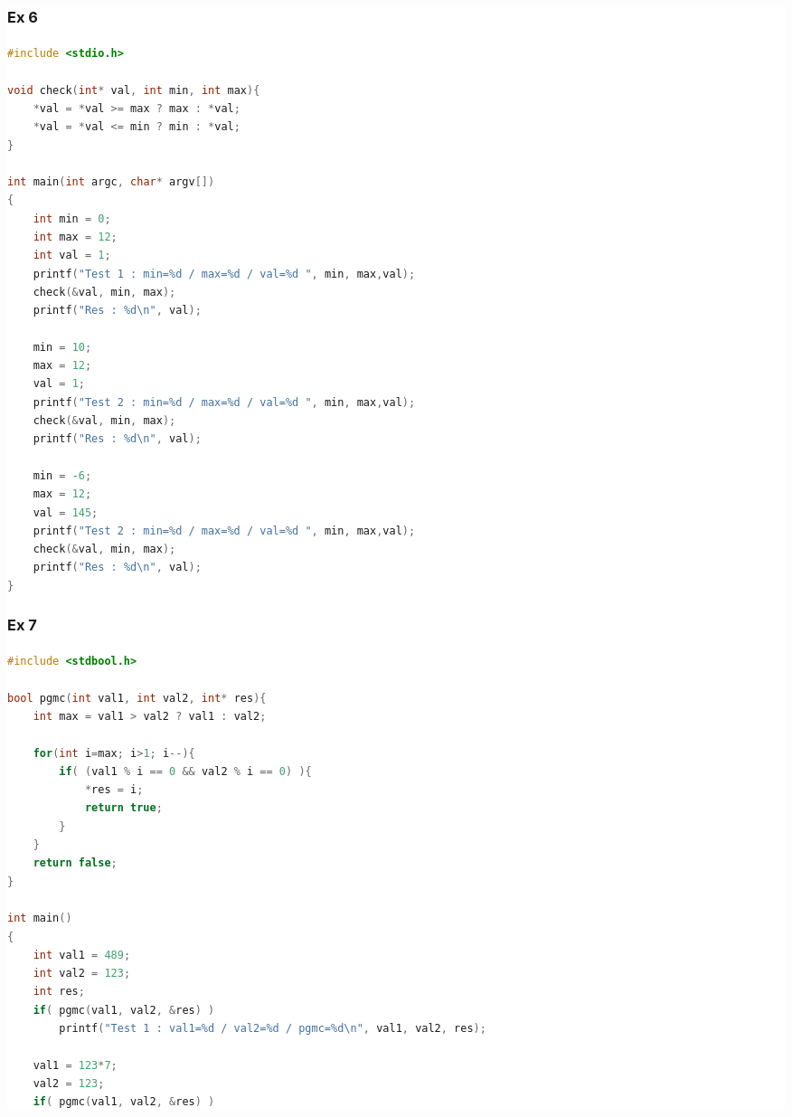 ```C
```

### Ex 6
```C
#include <stdio.h>

void check(int* val, int min, int max){
    *val = *val >= max ? max : *val;
    *val = *val <= min ? min : *val;
}

int main(int argc, char* argv[])
{
    int min = 0;
    int max = 12;
    int val = 1;
    printf("Test 1 : min=%d / max=%d / val=%d ", min, max,val);
    check(&val, min, max);
    printf("Res : %d\n", val);
 
    min = 10;
    max = 12;
    val = 1;
    printf("Test 2 : min=%d / max=%d / val=%d ", min, max,val);
    check(&val, min, max);
    printf("Res : %d\n", val);
    
    min = -6;
    max = 12;
    val = 145;
    printf("Test 2 : min=%d / max=%d / val=%d ", min, max,val);
    check(&val, min, max);
    printf("Res : %d\n", val);    
}
```

### Ex 7
```C
#include <stdbool.h>

bool pgmc(int val1, int val2, int* res){
    int max = val1 > val2 ? val1 : val2;
    
    for(int i=max; i>1; i--){
        if( (val1 % i == 0 && val2 % i == 0) ){
            *res = i;
            return true;
        }
    }
    return false;
}

int main()
{
    int val1 = 489;
    int val2 = 123;
    int res;
    if( pgmc(val1, val2, &res) )
        printf("Test 1 : val1=%d / val2=%d / pgmc=%d\n", val1, val2, res);

    val1 = 123*7;
    val2 = 123;
    if( pgmc(val1, val2, &res) )
```
